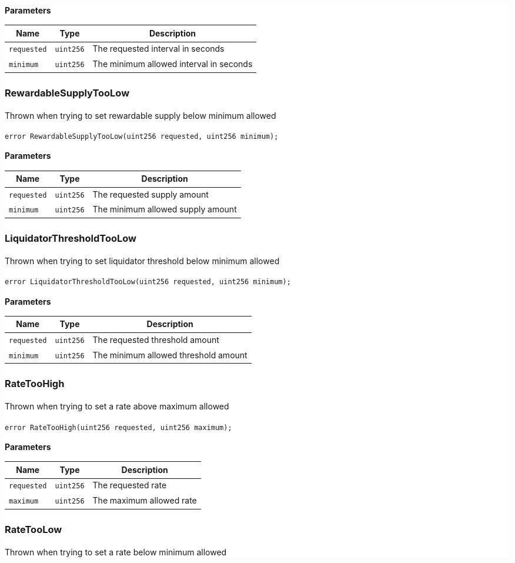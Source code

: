 **Parameters**

|Name|Type|Description|
|----|----|-----------|
|`requested`|`uint256`|The requested interval in seconds|
|`minimum`|`uint256`|The minimum allowed interval in seconds|

### RewardableSupplyTooLow
Thrown when trying to set rewardable supply below minimum allowed


```solidity
error RewardableSupplyTooLow(uint256 requested, uint256 minimum);
```

**Parameters**

|Name|Type|Description|
|----|----|-----------|
|`requested`|`uint256`|The requested supply amount|
|`minimum`|`uint256`|The minimum allowed supply amount|

### LiquidatorThresholdTooLow
Thrown when trying to set liquidator threshold below minimum allowed


```solidity
error LiquidatorThresholdTooLow(uint256 requested, uint256 minimum);
```

**Parameters**

|Name|Type|Description|
|----|----|-----------|
|`requested`|`uint256`|The requested threshold amount|
|`minimum`|`uint256`|The minimum allowed threshold amount|

### RateTooHigh
Thrown when trying to set a rate above maximum allowed


```solidity
error RateTooHigh(uint256 requested, uint256 maximum);
```

**Parameters**

|Name|Type|Description|
|----|----|-----------|
|`requested`|`uint256`|The requested rate|
|`maximum`|`uint256`|The maximum allowed rate|

### RateTooLow
Thrown when trying to set a rate below minimum allowed
